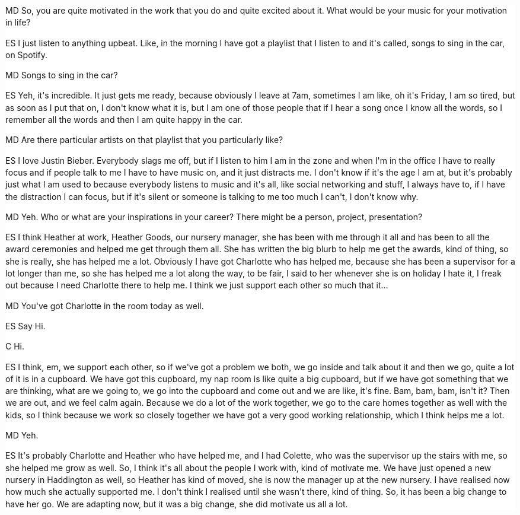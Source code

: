 MD So, you are quite motivated in the work that you do and quite excited about it. What would be your music for your motivation in life?

ES I just listen to anything upbeat. Like, in the morning I have got a playlist that I listen to and it's called, songs to sing in the car, on Spotify.

MD Songs to sing in the car?

ES Yeh, it's incredible. It just gets me ready, because obviously I leave at 7am, sometimes I am like, oh it's Friday, I am so tired, but as soon as I put that on, I don't know what it is, but I am one of those people that if I hear a song once I know all the words, so I remember all the words and then I am quite happy in the car.

MD Are there particular artists on that playlist that you particularly like?

ES I love Justin Bieber. Everybody slags me off, but if I listen to him I am in the zone and when I'm in the office I have to really focus and if people talk to me I have to have music on, and it just distracts me. I don't know if it's the age I am at, but it's probably just what I am used to because everybody listens to music and it's all, like social networking and stuff, I always have to, if I have the distraction I can focus, but if it's silent or someone is talking to me too much I can't, I don't know why.

MD Yeh. Who or what are your inspirations in your career? There might be a person, project, presentation?

ES I think Heather at work, Heather Goods, our nursery manager, she has been with me through it all and has been to all the award ceremonies and helped me get through them all. She has written the big blurb to help me get the awards, kind of thing, so she is really, she has helped me a lot. Obviously I have got Charlotte who has helped me, because she has been a supervisor for a lot longer than me, so she has helped me a lot along the way, to be fair, I said to her whenever she is on holiday I hate it, I freak out because I need Charlotte there to help me. I think we just support each other so much that it...

MD You've got Charlotte in the room today as well.

ES Say Hi.

C Hi.

ES I think, em, we support each other, so if we've got a problem we both, we go inside and talk about it and then we go, quite a lot of it is in a cupboard. We have got this cupboard, my nap room is like quite a big cupboard, but if we have got something that we are thinking, what are we going to, we go into the cupboard and come out and we are like, it's fine. Bam, bam, bam, isn't it? Then we are out, and we feel calm again. Because we do a lot of the work together, we go to the care homes together as well with the kids, so I think because we work so closely together we have got a very good working relationship, which I think helps me a lot.

MD Yeh.

ES It's probably Charlotte and Heather who have helped me, and I had Colette, who was the supervisor up the stairs with me, so she helped me grow as well. So, I think it's all about the people I work with, kind of motivate me. We have just opened a new nursery in Haddington as well, so Heather has kind of moved, she is now the manager up at the new nursery. I have realised now how much she actually supported me. I don't think I realised until she wasn't there, kind of thing. So, it has been a big change to have her go. We are adapting now, but it was a big change, she did motivate us all a lot.

